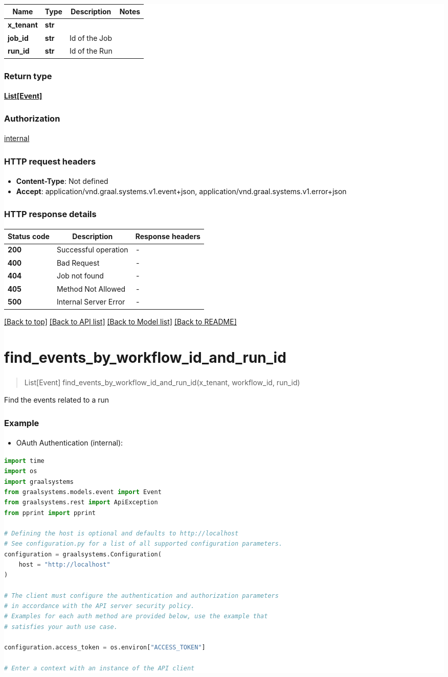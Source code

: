 
Name | Type | Description  | Notes
------------- | ------------- | ------------- | -------------
 **x_tenant** | **str**|  | 
 **job_id** | **str**| Id of the Job | 
 **run_id** | **str**| Id of the Run | 

### Return type

[**List[Event]**](Event.md)

### Authorization

[internal](../README.md#internal)

### HTTP request headers

 - **Content-Type**: Not defined
 - **Accept**: application/vnd.graal.systems.v1.event+json, application/vnd.graal.systems.v1.error+json

### HTTP response details

| Status code | Description | Response headers |
|-------------|-------------|------------------|
**200** | Successful operation |  -  |
**400** | Bad Request |  -  |
**404** | Job not found |  -  |
**405** | Method Not Allowed |  -  |
**500** | Internal Server Error |  -  |

[[Back to top]](#) [[Back to API list]](../README.md#documentation-for-api-endpoints) [[Back to Model list]](../README.md#documentation-for-models) [[Back to README]](../README.md)

# **find_events_by_workflow_id_and_run_id**
> List[Event] find_events_by_workflow_id_and_run_id(x_tenant, workflow_id, run_id)

Find the events related to a run

### Example

* OAuth Authentication (internal):

```python
import time
import os
import graalsystems
from graalsystems.models.event import Event
from graalsystems.rest import ApiException
from pprint import pprint

# Defining the host is optional and defaults to http://localhost
# See configuration.py for a list of all supported configuration parameters.
configuration = graalsystems.Configuration(
    host = "http://localhost"
)

# The client must configure the authentication and authorization parameters
# in accordance with the API server security policy.
# Examples for each auth method are provided below, use the example that
# satisfies your auth use case.

configuration.access_token = os.environ["ACCESS_TOKEN"]

# Enter a context with an instance of the API client
```